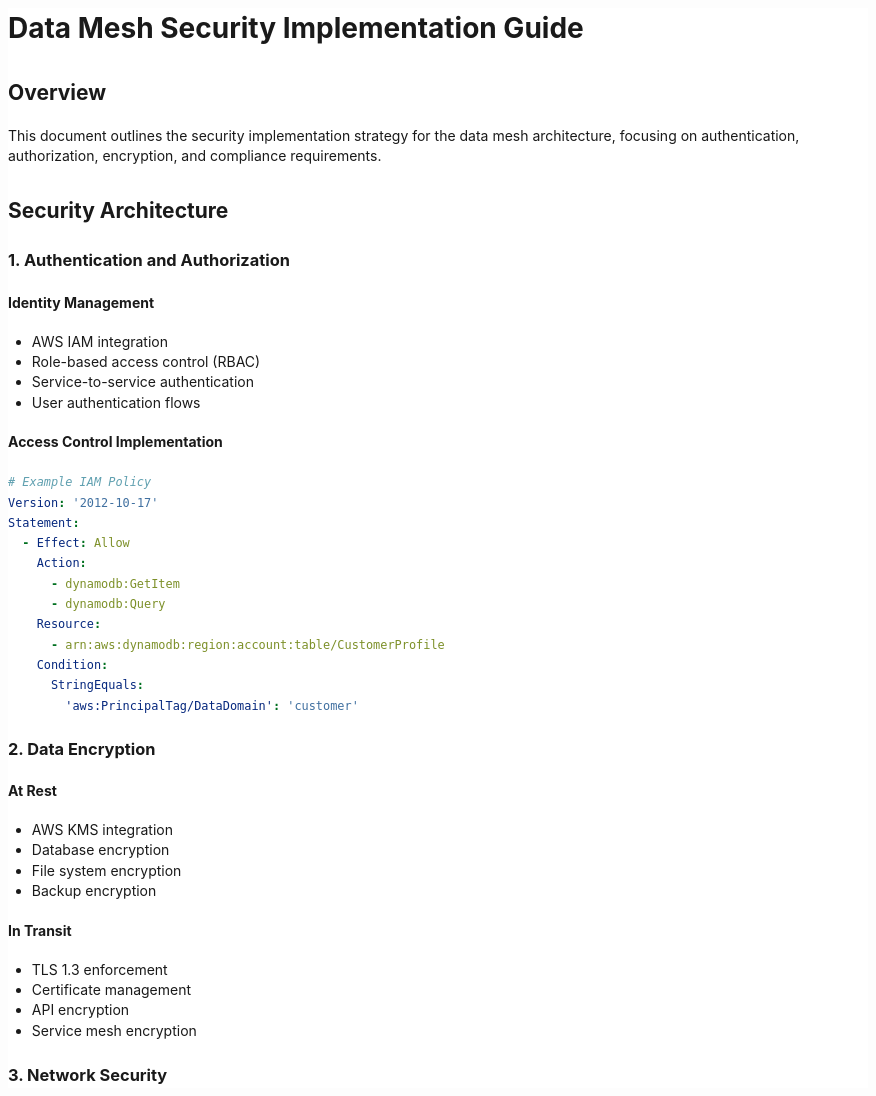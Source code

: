 # Data Mesh Security Implementation Guide

## Overview

This document outlines the security implementation strategy for the data mesh architecture, focusing on authentication, authorization, encryption, and compliance requirements.

## Security Architecture

### 1. Authentication and Authorization

#### Identity Management
- AWS IAM integration
- Role-based access control (RBAC)
- Service-to-service authentication
- User authentication flows

#### Access Control Implementation
```yaml
# Example IAM Policy
Version: '2012-10-17'
Statement:
  - Effect: Allow
    Action:
      - dynamodb:GetItem
      - dynamodb:Query
    Resource: 
      - arn:aws:dynamodb:region:account:table/CustomerProfile
    Condition:
      StringEquals:
        'aws:PrincipalTag/DataDomain': 'customer'
```

### 2. Data Encryption

#### At Rest
- AWS KMS integration
- Database encryption
- File system encryption
- Backup encryption

#### In Transit
- TLS 1.3 enforcement
- Certificate management
- API encryption
- Service mesh encryption

### 3. Network Security
